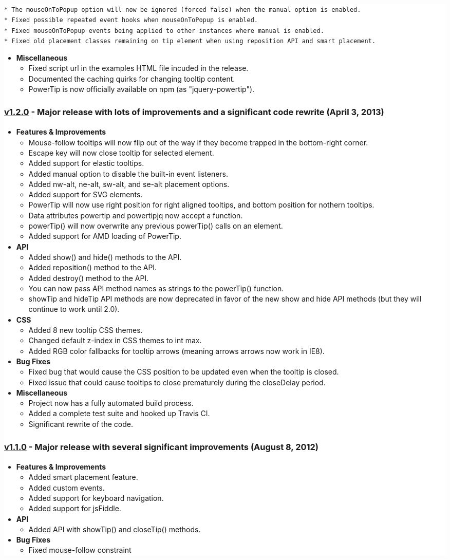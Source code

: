 	* The mouseOnToPopup option will now be ignored (forced false) when the manual option is enabled.
	* Fixed possible repeated event hooks when mouseOnToPopup is enabled.
	* Fixed mouseOnToPopup events being applied to other instances where manual is enabled.
	* Fixed old placement classes remaining on tip element when using reposition API and smart placement.
* **Miscellaneous**
	* Fixed script url in the examples HTML file incuded in the release.
	* Documented the caching quirks for changing tooltip content.
	* PowerTip is now officially available on npm (as "jquery-powertip").

### [v1.2.0](https://github.com/stevenbenner/jquery-powertip/compare/v1.1.0...v1.2.0) - Major release with lots of improvements and a significant code rewrite (April 3, 2013)

* **Features & Improvements**
	* Mouse-follow tooltips will now flip out of the way if they become trapped in the bottom-right corner.
	* Escape key will now close tooltip for selected element.
	* Added support for elastic tooltips.
	* Added manual option to disable the built-in event listeners.
	* Added nw-alt, ne-alt, sw-alt, and se-alt placement options.
	* Added support for SVG elements.
	* PowerTip will now use right position for right aligned tooltips, and bottom position for nothern tooltips.
	* Data attributes powertip and powertipjq now accept a function.
	* powerTip() will now overwrite any previous powerTip() calls on an element.
	* Added support for AMD loading of PowerTip.
* **API**
	* Added show() and hide() methods to the API.
	* Added reposition() method to the API.
	* Added destroy() method to the API.
	* You can now pass API method names as strings to the powerTip() function.
	* showTip and hideTip API methods are now deprecated in favor of the new show and hide API methods (but they will continue to work until 2.0).
* **CSS**
	* Added 8 new tooltip CSS themes.
	* Changed default z-index in CSS themes to int max.
	* Added RGB color fallbacks for tooltip arrows (meaning arrows arrows now work in IE8).
* **Bug Fixes**
	* Fixed bug that would cause the CSS position to be updated even when the tooltip is closed.
	* Fixed issue that could cause tooltips to close prematurely during the closeDelay period.
* **Miscellaneous**
	* Project now has a fully automated build process.
	* Added a complete test suite and hooked up Travis CI.
	* Significant rewrite of the code.

### [v1.1.0](https://github.com/stevenbenner/jquery-powertip/compare/v1.0.4...v1.1.0) - Major release with several significant improvements (August 8, 2012)

* **Features & Improvements**
	* Added smart placement feature.
	* Added custom events.
	* Added support for keyboard navigation.
	* Added support for jsFiddle.
* **API**
	* Added API with showTip() and closeTip() methods.
* **Bug Fixes**
	* Fixed mouse-follow constraint
